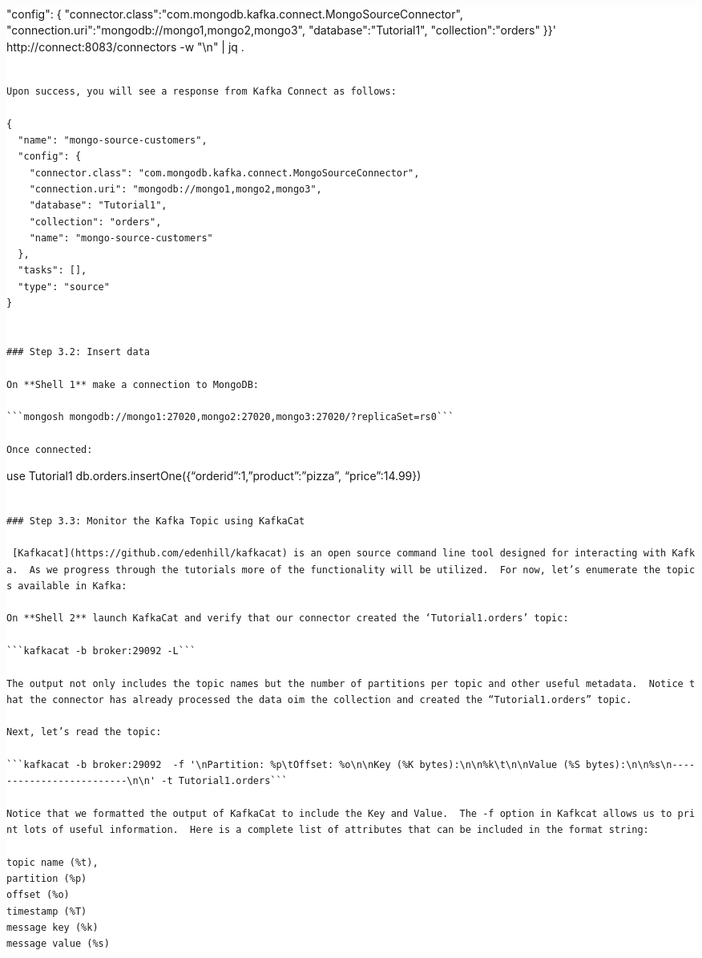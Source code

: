    "config": {
     "connector.class":"com.mongodb.kafka.connect.MongoSourceConnector",
     "connection.uri":"mongodb://mongo1,mongo2,mongo3",
     "database":"Tutorial1",
     "collection":"orders"
}}' http://connect:8083/connectors -w "\n" | jq .
```

Upon success, you will see a response from Kafka Connect as follows:

{
  "name": "mongo-source-customers",
  "config": {
    "connector.class": "com.mongodb.kafka.connect.MongoSourceConnector",
    "connection.uri": "mongodb://mongo1,mongo2,mongo3",
    "database": "Tutorial1",
    "collection": "orders",
    "name": "mongo-source-customers"
  },
  "tasks": [],
  "type": "source"
}


### Step 3.2: Insert data

On **Shell 1** make a connection to MongoDB:

```mongosh mongodb://mongo1:27020,mongo2:27020,mongo3:27020/?replicaSet=rs0```

Once connected:

```
use Tutorial1
db.orders.insertOne({“orderid”:1,”product”:”pizza”, “price”:14.99})
```

### Step 3.3: Monitor the Kafka Topic using KafkaCat

 [Kafkacat](https://github.com/edenhill/kafkacat) is an open source command line tool designed for interacting with Kafka.  As we progress through the tutorials more of the functionality will be utilized.  For now, let’s enumerate the topics available in Kafka:

On **Shell 2** launch KafkaCat and verify that our connector created the ‘Tutorial1.orders’ topic:

```kafkacat -b broker:29092 -L```

The output not only includes the topic names but the number of partitions per topic and other useful metadata.  Notice that the connector has already processed the data oim the collection and created the “Tutorial1.orders” topic.

Next, let’s read the topic:

```kafkacat -b broker:29092  -f '\nPartition: %p\tOffset: %o\n\nKey (%K bytes):\n\n%k\t\n\nValue (%S bytes):\n\n%s\n-------------------------\n\n' -t Tutorial1.orders```

Notice that we formatted the output of KafkaCat to include the Key and Value.  The -f option in Kafkcat allows us to print lots of useful information.  Here is a complete list of attributes that can be included in the format string:  

topic name (%t),
partition (%p)
offset (%o)
timestamp (%T)
message key (%k)
message value (%s)
```